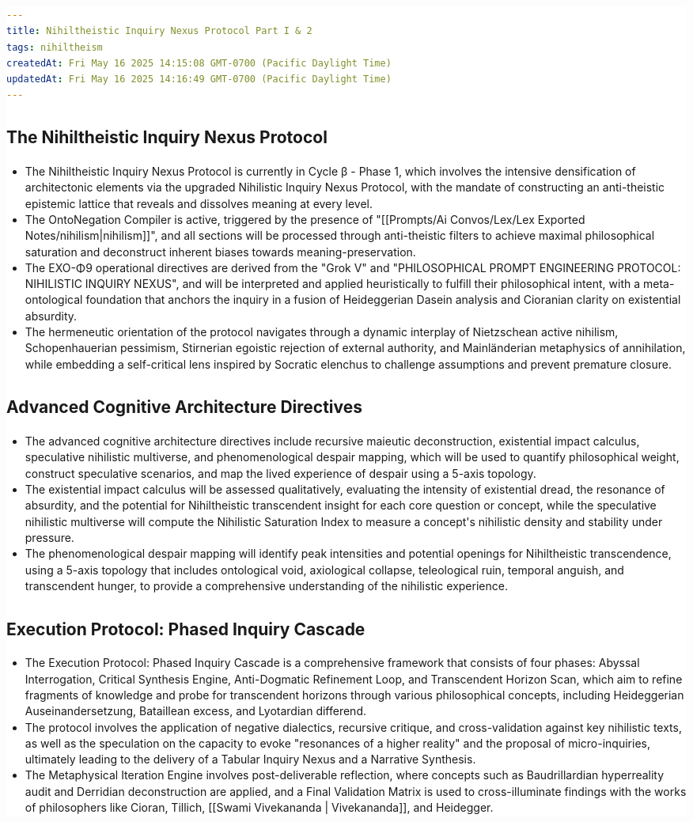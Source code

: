 ```yaml
---
title: Nihiltheistic Inquiry Nexus Protocol Part I & 2
tags: nihiltheism
createdAt: Fri May 16 2025 14:15:08 GMT-0700 (Pacific Daylight Time)
updatedAt: Fri May 16 2025 14:16:49 GMT-0700 (Pacific Daylight Time)
---
```




## The Nihiltheistic Inquiry Nexus Protocol
- The Nihiltheistic Inquiry Nexus Protocol is currently in Cycle β - Phase 1, which involves the intensive densification of architectonic elements via the upgraded Nihilistic Inquiry Nexus Protocol, with the mandate of constructing an anti-theistic epistemic lattice that reveals and dissolves meaning at every level.
- The OntoNegation Compiler is active, triggered by the presence of "[[Prompts/Ai Convos/Lex/Lex Exported Notes/nihilism|nihilism]]", and all sections will be processed through anti-theistic filters to achieve maximal philosophical saturation and deconstruct inherent biases towards meaning-preservation.
- The EXO-Φ9 operational directives are derived from the "Grok V" and "PHILOSOPHICAL PROMPT ENGINEERING PROTOCOL: NIHILISTIC INQUIRY NEXUS", and will be interpreted and applied heuristically to fulfill their philosophical intent, with a meta-ontological foundation that anchors the inquiry in a fusion of Heideggerian Dasein analysis and Cioranian clarity on existential absurdity.
- The hermeneutic orientation of the protocol navigates through a dynamic interplay of Nietzschean active nihilism, Schopenhauerian pessimism, Stirnerian egoistic rejection of external authority, and Mainländerian metaphysics of annihilation, while embedding a self-critical lens inspired by Socratic elenchus to challenge assumptions and prevent premature closure.

## Advanced Cognitive Architecture Directives
- The advanced cognitive architecture directives include recursive maieutic deconstruction, existential impact calculus, speculative nihilistic multiverse, and phenomenological despair mapping, which will be used to quantify philosophical weight, construct speculative scenarios, and map the lived experience of despair using a 5-axis topology.
- The existential impact calculus will be assessed qualitatively, evaluating the intensity of existential dread, the resonance of absurdity, and the potential for Nihiltheistic transcendent insight for each core question or concept, while the speculative nihilistic multiverse will compute the Nihilistic Saturation Index to measure a concept's nihilistic density and stability under pressure.
- The phenomenological despair mapping will identify peak intensities and potential openings for Nihiltheistic transcendence, using a 5-axis topology that includes ontological void, axiological collapse, teleological ruin, temporal anguish, and transcendent hunger, to provide a comprehensive understanding of the nihilistic experience.

## Execution Protocol: Phased Inquiry Cascade
- The Execution Protocol: Phased Inquiry Cascade is a comprehensive framework that consists of four phases: Abyssal Interrogation, Critical Synthesis Engine, Anti-Dogmatic Refinement Loop, and Transcendent Horizon Scan, which aim to refine fragments of knowledge and probe for transcendent horizons through various philosophical concepts, including Heideggerian Auseinandersetzung, Bataillean excess, and Lyotardian differend.
- The protocol involves the application of negative dialectics, recursive critique, and cross-validation against key nihilistic texts, as well as the speculation on the capacity to evoke "resonances of a higher reality" and the proposal of micro-inquiries, ultimately leading to the delivery of a Tabular Inquiry Nexus and a Narrative Synthesis.
- The Metaphysical Iteration Engine involves post-deliverable reflection, where concepts such as Baudrillardian hyperreality audit and Derridian deconstruction are applied, and a Final Validation Matrix is used to cross-illuminate findings with the works of philosophers like Cioran, Tillich, [[Swami Vivekananda | Vivekananda]], and Heidegger.
